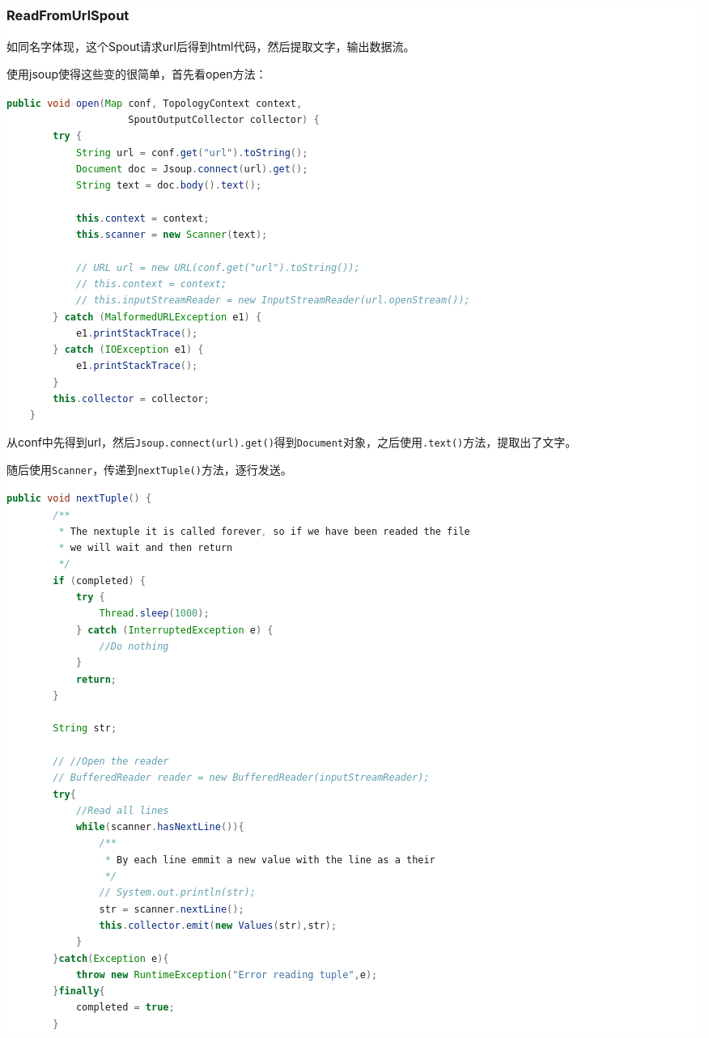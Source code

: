 ### ReadFromUrlSpout
如同名字体现，这个Spout请求url后得到html代码，然后提取文字，输出数据流。

使用jsoup使得这些变的很简单，首先看open方法：

``` java
public void open(Map conf, TopologyContext context,
                     SpoutOutputCollector collector) {
        try {
            String url = conf.get("url").toString();
            Document doc = Jsoup.connect(url).get();
            String text = doc.body().text();

            this.context = context;
            this.scanner = new Scanner(text);

            // URL url = new URL(conf.get("url").toString());
            // this.context = context;
            // this.inputStreamReader = new InputStreamReader(url.openStream());
        } catch (MalformedURLException e1) {
            e1.printStackTrace();
        } catch (IOException e1) {
            e1.printStackTrace();
        }
        this.collector = collector;
    }
```
从conf中先得到url，然后`Jsoup.connect(url).get()`得到`Document`对象，之后使用`.text()`方法，提取出了文字。

随后使用`Scanner`，传递到`nextTuple()`方法，逐行发送。

``` java
public void nextTuple() {
        /**
         * The nextuple it is called forever, so if we have been readed the file
         * we will wait and then return
         */
        if (completed) {
            try {
                Thread.sleep(1000);
            } catch (InterruptedException e) {
                //Do nothing
            }
            return;
        }

        String str;

        // //Open the reader
        // BufferedReader reader = new BufferedReader(inputStreamReader);
        try{
            //Read all lines
            while(scanner.hasNextLine()){
                /**
                 * By each line emmit a new value with the line as a their
                 */
                // System.out.println(str);
                str = scanner.nextLine();
                this.collector.emit(new Values(str),str);
            }
        }catch(Exception e){
            throw new RuntimeException("Error reading tuple",e);
        }finally{
            completed = true;
        }
```